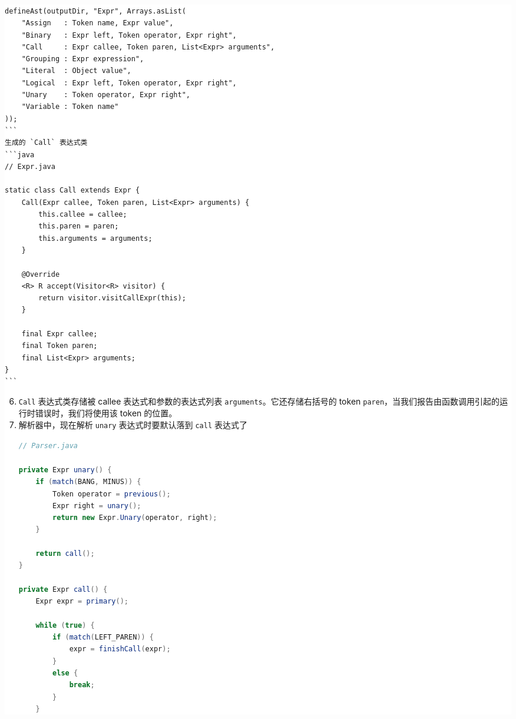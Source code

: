 	defineAst(outputDir, "Expr", Arrays.asList(
		"Assign   : Token name, Expr value",
		"Binary   : Expr left, Token operator, Expr right",
		"Call     : Expr callee, Token paren, List<Expr> arguments",
		"Grouping : Expr expression",
		"Literal  : Object value",
		"Logical  : Expr left, Token operator, Expr right",
		"Unary    : Token operator, Expr right",
		"Variable : Token name"
	));
	```
	生成的 `Call` 表达式类
	```java
	// Expr.java

	static class Call extends Expr {
        Call(Expr callee, Token paren, List<Expr> arguments) {
            this.callee = callee;
            this.paren = paren;
            this.arguments = arguments;
        }
    
        @Override
        <R> R accept(Visitor<R> visitor) {
            return visitor.visitCallExpr(this);
        }
    
        final Expr callee;
        final Token paren;
        final List<Expr> arguments;
    }
	```
6. `Call` 表达式类存储被 callee 表达式和参数的表达式列表 `arguments`。它还存储右括号的 token `paren`，当我们报告由函数调用引起的运行时错误时，我们将使用该 token 的位置。
7. 解析器中，现在解析 `unary` 表达式时要默认落到 `call` 表达式了 
	```java
	// Parser.java

	private Expr unary() {
		if (match(BANG, MINUS)) {
			Token operator = previous();
			Expr right = unary();
			return new Expr.Unary(operator, right);
		}

		return call();
	}

	private Expr call() {
        Expr expr = primary();
    
        while (true) { 
            if (match(LEFT_PAREN)) {
                expr = finishCall(expr);
            } 
            else {
                break;
            }
        }
    